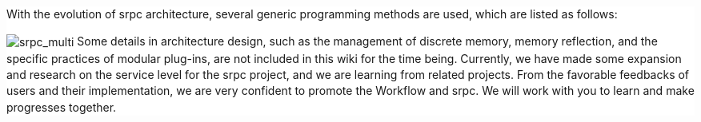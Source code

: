 With the evolution of srpc architecture, several generic programming methods are used, which are listed as follows:

<img src="https://raw.githubusercontent.com/wiki/sogou/srpc/srpc-multi.png" width = "790" height = "380" alt="srpc_multi" align=center />
Some details in architecture design, such as the management of discrete memory, memory reflection, and the specific practices of modular plug-ins, are not included in this wiki for the time being. Currently, we have made some expansion and research on the service level for the srpc project, and we are learning from related projects. From the favorable feedbacks of users and their implementation, we are very confident to promote the Workflow and srpc. We will work with you to learn and make progresses together.